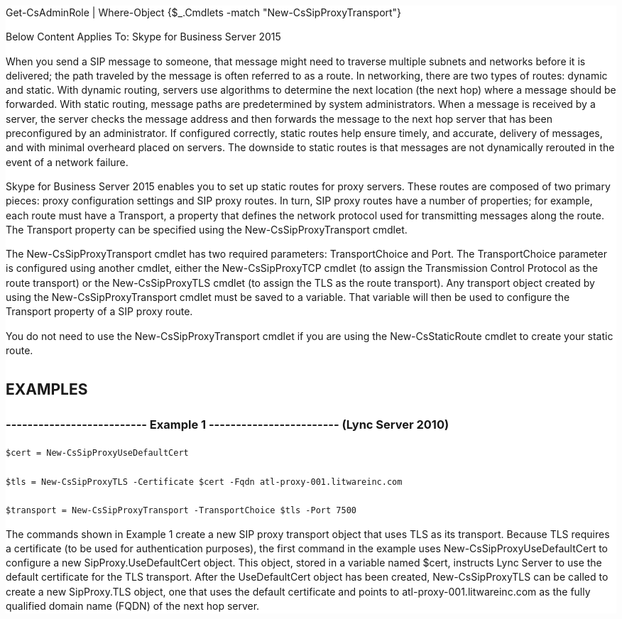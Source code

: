 Get-CsAdminRole | Where-Object {$_.Cmdlets -match "New-CsSipProxyTransport"}

Below Content Applies To: Skype for Business Server 2015

When you send a SIP message to someone, that message might need to traverse multiple subnets and networks before it is delivered; the path traveled by the message is often referred to as a route.
In networking, there are two types of routes: dynamic and static.
With dynamic routing, servers use algorithms to determine the next location (the next hop) where a message should be forwarded.
With static routing, message paths are predetermined by system administrators.
When a message is received by a server, the server checks the message address and then forwards the message to the next hop server that has been preconfigured by an administrator.
If configured correctly, static routes help ensure timely, and accurate, delivery of messages, and with minimal overheard placed on servers.
The downside to static routes is that messages are not dynamically rerouted in the event of a network failure.

Skype for Business Server 2015 enables you to set up static routes for proxy servers.
These routes are composed of two primary pieces: proxy configuration settings and SIP proxy routes.
In turn, SIP proxy routes have a number of properties; for example, each route must have a Transport, a property that defines the network protocol used for transmitting messages along the route.
The Transport property can be specified using the New-CsSipProxyTransport cmdlet.

The New-CsSipProxyTransport cmdlet has two required parameters: TransportChoice and Port.
The TransportChoice parameter is configured using another cmdlet, either the New-CsSipProxyTCP cmdlet (to assign the Transmission Control Protocol as the route transport) or the New-CsSipProxyTLS cmdlet (to assign the TLS as the route transport).
Any transport object created by using the New-CsSipProxyTransport cmdlet must be saved to a variable.
That variable will then be used to configure the Transport property of a SIP proxy route.

You do not need to use the New-CsSipProxyTransport cmdlet if you are using the New-CsStaticRoute cmdlet to create your static route.



## EXAMPLES

### -------------------------- Example 1 ------------------------ (Lync Server 2010)
```
$cert = New-CsSipProxyUseDefaultCert

$tls = New-CsSipProxyTLS -Certificate $cert -Fqdn atl-proxy-001.litwareinc.com

$transport = New-CsSipProxyTransport -TransportChoice $tls -Port 7500
```

The commands shown in Example 1 create a new SIP proxy transport object that uses TLS as its transport.
Because TLS requires a certificate (to be used for authentication purposes), the first command in the example uses New-CsSipProxyUseDefaultCert to configure a new SipProxy.UseDefaultCert object.
This object, stored in a variable named $cert, instructs Lync Server to use the default certificate for the TLS transport.
After the UseDefaultCert object has been created, New-CsSipProxyTLS can be called to create a new SipProxy.TLS object, one that uses the default certificate and points to atl-proxy-001.litwareinc.com as the fully qualified domain name (FQDN) of the next hop server.
